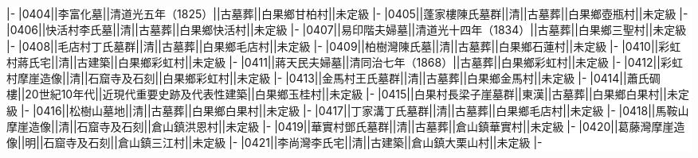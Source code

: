 |-
|0404||李富化墓||清道光五年（1825）||古墓葬||白果鄉甘柏村||未定級
|-
|0405||蓬家樓陳氏墓群||清||古墓葬||白果鄉壺瓶村||未定級
|-
|0406||快活村李氏墓||清||古墓葬||白果鄉快活村||未定級
|-
|0407||易印階夫婦墓||清道光十四年（1834）||古墓葬||白果鄉三聖村||未定級
|-
|0408||毛店村丁氏墓群||清||古墓葬||白果鄉毛店村||未定級
|-
|0409||柏樹灣陳氏墓||清||古墓葬||白果鄉石蓮村||未定級
|-
|0410||彩虹村蔣氏宅||清||古建築||白果鄉彩虹村||未定級
|-
|0411||蔣天民夫婦墓||清同治七年（1868）||古墓葬||白果鄉彩虹村||未定級
|-
|0412||彩虹村摩崖造像||清||石窟寺及石刻||白果鄉彩虹村||未定級
|-
|0413||金馬村王氏墓群||清||古墓葬||白果鄉金馬村||未定級
|-
|0414||蕭氏碉樓||20世紀10年代||近現代重要史跡及代表性建築||白果鄉玉桂村||未定級
|-
|0415||白果村長梁子崖墓群||東漢||古墓葬||白果鄉白果村||未定級
|-
|0416||松樹山墓地||清||古墓葬||白果鄉白果村||未定級
|-
|0417||丁家溝丁氏墓群||清||古墓葬||白果鄉毛店村||未定級
|-
|0418||馬鞍山摩崖造像||清||石窟寺及石刻||倉山鎮洪恩村||未定級
|-
|0419||華實村鄧氏墓群||清||古墓葬||倉山鎮華實村||未定級
|-
|0420||葛藤灣摩崖造像||明||石窟寺及石刻||倉山鎮三江村||未定級
|-
|0421||李尚灣李氏宅||清||古建築||倉山鎮大栗山村||未定級
|-